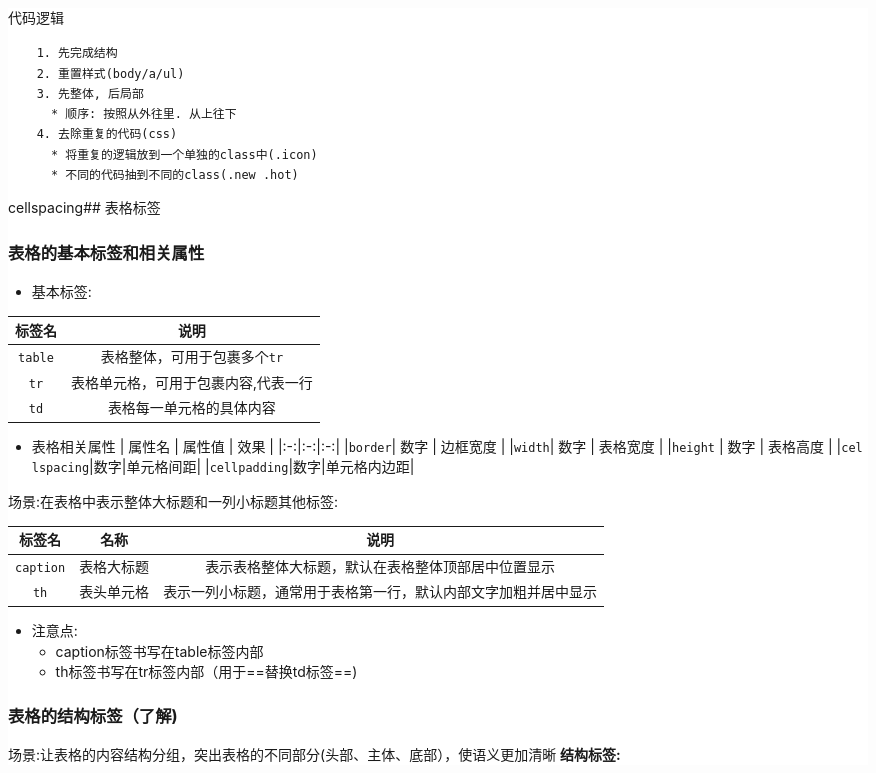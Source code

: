 代码逻辑
```
    1. 先完成结构
    2. 重置样式(body/a/ul)
    3. 先整体, 后局部
      * 顺序: 按照从外往里. 从上往下
    4. 去除重复的代码(css)
      * 将重复的逻辑放到一个单独的class中(.icon)
      * 不同的代码抽到不同的class(.new .hot)
```
cellspacing## 表格标签
### 表格的基本标签和相关属性
- 基本标签:

|标签名| 说明 |
|:-:|:-:|
|`table`|表格整体，可用于包裹多个`tr`|
|`tr`|表格单元格，可用于包裹内容,代表一行|
|`td`| 表格每一单元格的具体内容 |

- 表格相关属性
| 属性名 | 属性值     | 效果           |
|:-:|:-:|:-:|
|`border`| 数字       | 边框宽度       |
|`width`| 数字       | 表格宽度       |
|`height` | 数字       | 表格高度       |
|`cellspacing`|数字|单元格间距|
|`cellpadding`|数字|单元格内边距|

场景:在表格中表示整体大标题和一列小标题其他标签:

| 标签名 |名称| 说明                                                       |
|:-:|:-:|:-:|
| `caption` | 表格大标题    | 表示表格整体大标题，默认在表格整体顶部居中位置显示      |
| `th`     | 表头单元格    | 表示一列小标题，通常用于表格第一行，默认内部文字加粗并居中显示 |

- 注意点:
	- caption标签书写在table标签内部
	- th标签书写在tr标签内部（用于==替换td标签==)
### 表格的结构标签（了解)

场景:让表格的内容结构分组，突出表格的不同部分(头部、主体、底部），使语义更加清晰
**结构标签:**

